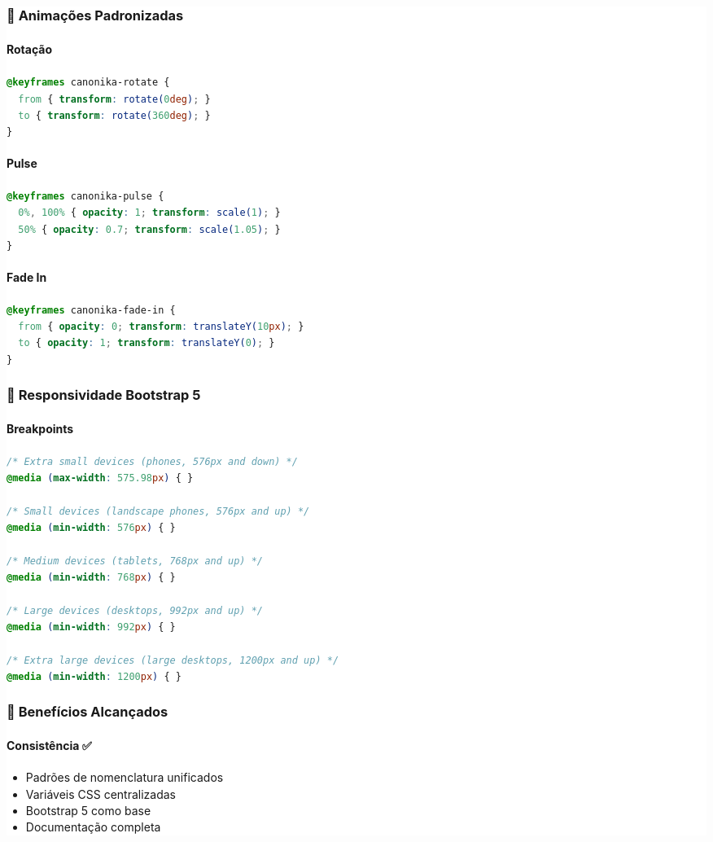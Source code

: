 ### 🔧 **Animações Padronizadas**

#### **Rotação**
```css
@keyframes canonika-rotate {
  from { transform: rotate(0deg); }
  to { transform: rotate(360deg); }
}
```

#### **Pulse**
```css
@keyframes canonika-pulse {
  0%, 100% { opacity: 1; transform: scale(1); }
  50% { opacity: 0.7; transform: scale(1.05); }
}
```

#### **Fade In**
```css
@keyframes canonika-fade-in {
  from { opacity: 0; transform: translateY(10px); }
  to { opacity: 1; transform: translateY(0); }
}
```

### 📱 **Responsividade Bootstrap 5**

#### **Breakpoints**
```css
/* Extra small devices (phones, 576px and down) */
@media (max-width: 575.98px) { }

/* Small devices (landscape phones, 576px and up) */
@media (min-width: 576px) { }

/* Medium devices (tablets, 768px and up) */
@media (min-width: 768px) { }

/* Large devices (desktops, 992px and up) */
@media (min-width: 992px) { }

/* Extra large devices (large desktops, 1200px and up) */
@media (min-width: 1200px) { }
```

### 🎯 **Benefícios Alcançados**

#### **Consistência** ✅
- Padrões de nomenclatura unificados
- Variáveis CSS centralizadas
- Bootstrap 5 como base
- Documentação completa

